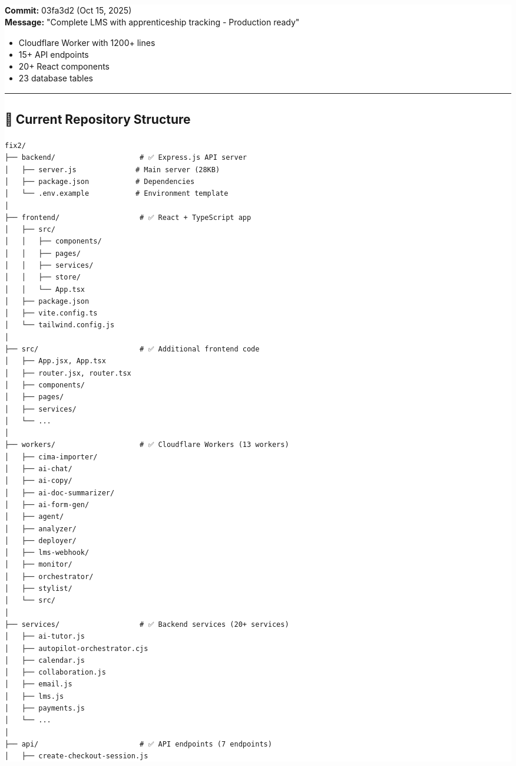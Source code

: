 **Commit:** 03fa3d2 (Oct 15, 2025)  
**Message:** "Complete LMS with apprenticeship tracking - Production ready"
- Cloudflare Worker with 1200+ lines
- 15+ API endpoints
- 20+ React components
- 23 database tables

---

## 🎯 Current Repository Structure

```
fix2/
├── backend/                    # ✅ Express.js API server
│   ├── server.js              # Main server (28KB)
│   ├── package.json           # Dependencies
│   └── .env.example           # Environment template
│
├── frontend/                   # ✅ React + TypeScript app
│   ├── src/
│   │   ├── components/
│   │   ├── pages/
│   │   ├── services/
│   │   ├── store/
│   │   └── App.tsx
│   ├── package.json
│   ├── vite.config.ts
│   └── tailwind.config.js
│
├── src/                        # ✅ Additional frontend code
│   ├── App.jsx, App.tsx
│   ├── router.jsx, router.tsx
│   ├── components/
│   ├── pages/
│   ├── services/
│   └── ...
│
├── workers/                    # ✅ Cloudflare Workers (13 workers)
│   ├── cima-importer/
│   ├── ai-chat/
│   ├── ai-copy/
│   ├── ai-doc-summarizer/
│   ├── ai-form-gen/
│   ├── agent/
│   ├── analyzer/
│   ├── deployer/
│   ├── lms-webhook/
│   ├── monitor/
│   ├── orchestrator/
│   ├── stylist/
│   └── src/
│
├── services/                   # ✅ Backend services (20+ services)
│   ├── ai-tutor.js
│   ├── autopilot-orchestrator.cjs
│   ├── calendar.js
│   ├── collaboration.js
│   ├── email.js
│   ├── lms.js
│   ├── payments.js
│   └── ...
│
├── api/                        # ✅ API endpoints (7 endpoints)
│   ├── create-checkout-session.js
```
